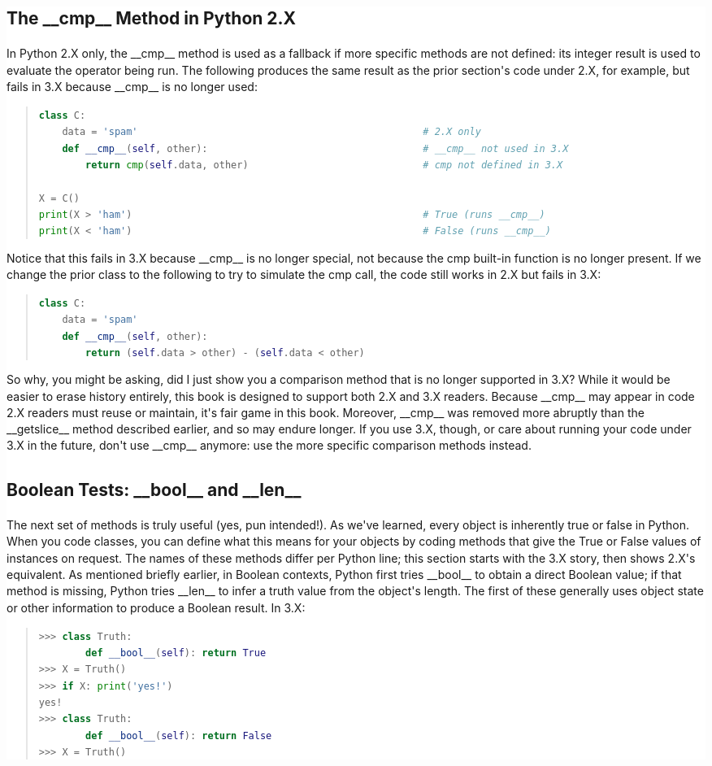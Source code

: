 ## The \_\_cmp\_\_ Method in Python 2.X
In Python 2.X only, the \_\_cmp\_\_ method is used as a fallback if more specific methods are not defined: its integer 
result is used to evaluate the operator being run. The following produces the same result as the prior section's code 
under 2.X, for example, but fails in 3.X because \_\_cmp\_\_ is no longer used:
> ```python
> class C:
>     data = 'spam' 												# 2.X only
>     def __cmp__(self, other): 									# __cmp__ not used in 3.X
>         return cmp(self.data, other) 								# cmp not defined in 3.X
> 
> X = C()
> print(X > 'ham') 													# True (runs __cmp__)
> print(X < 'ham') 													# False (runs __cmp__)
> ```

Notice that this fails in 3.X because \_\_cmp\_\_ is no longer special, not because the cmp built-in function is no 
longer present. If we change the prior class to the following to try to simulate the cmp call, the code still 
works in 2.X but fails in 3.X:
> ```python
> class C:
>     data = 'spam'
>     def __cmp__(self, other):
>         return (self.data > other) - (self.data < other)
> ```

So why, you might be asking, did I just show you a comparison method that is no longer supported in 3.X? While it 
would be easier to erase history entirely, this book is designed to support both 2.X and 3.X readers. Because \_\_cmp\_\_ 
may appear in code 2.X readers must reuse or maintain, it's fair game in this book. Moreover, \_\_cmp\_\_ was removed
more abruptly than the \_\_getslice\_\_ method described earlier, and so may endure longer. If you use 3.X, though, or 
care about running your code under 3.X in the future, don't use \_\_cmp\_\_ anymore: use the more specific comparison 
methods instead.

## Boolean Tests: \_\_bool\_\_ and \_\_len\_\_
The next set of methods is truly useful (yes, pun intended!). As we've learned, every object is inherently true or 
false in Python. When you code classes, you can define what this means for your objects by coding methods that give 
the True or False values of instances on request. The names of these methods differ per Python line; this section 
starts with the 3.X story, then shows 2.X's equivalent.
As mentioned briefly earlier, in Boolean contexts, Python first tries \_\_bool\_\_ to obtain a direct Boolean value; 
if that method is missing, Python tries \_\_len\_\_ to infer a truth value from the object's length. The first of these
generally uses object state or other information to produce a Boolean result. In 3.X:
> ```python
> >>> class Truth:
>         def __bool__(self): return True
> >>> X = Truth()
> >>> if X: print('yes!')
> yes!
> >>> class Truth:
>         def __bool__(self): return False
> >>> X = Truth()